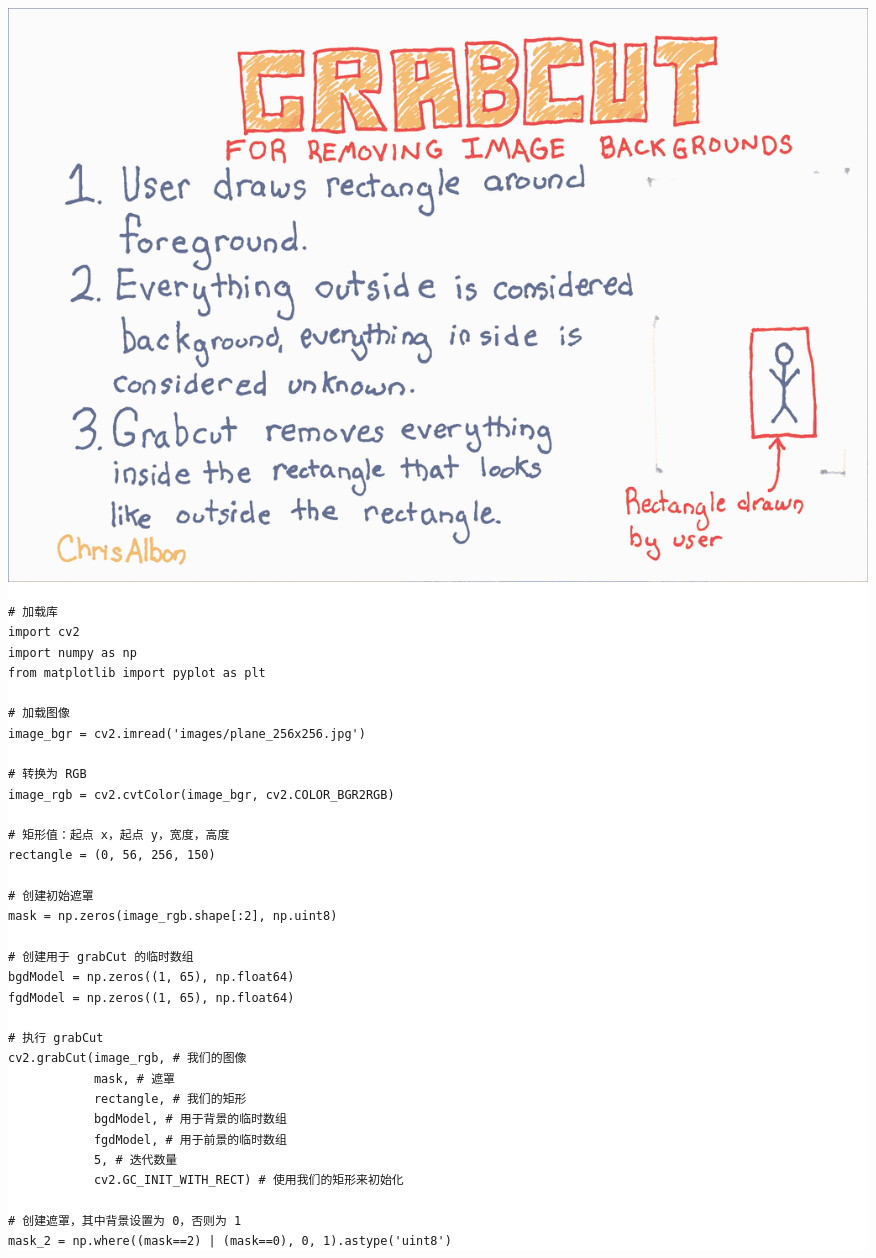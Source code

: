 [![](../img/b27ce85fb10cd19848b72b6c23f2e459.png)](https://machinelearningflashcards.com)

```
# 加载库
import cv2
import numpy as np
from matplotlib import pyplot as plt

# 加载图像
image_bgr = cv2.imread('images/plane_256x256.jpg')

# 转换为 RGB
image_rgb = cv2.cvtColor(image_bgr, cv2.COLOR_BGR2RGB)

# 矩形值：起点 x，起点 y，宽度，高度
rectangle = (0, 56, 256, 150)

# 创建初始遮罩
mask = np.zeros(image_rgb.shape[:2], np.uint8)

# 创建用于 grabCut 的临时数组
bgdModel = np.zeros((1, 65), np.float64)
fgdModel = np.zeros((1, 65), np.float64)

# 执行 grabCut
cv2.grabCut(image_rgb, # 我们的图像
            mask, # 遮罩
            rectangle, # 我们的矩形
            bgdModel, # 用于背景的临时数组
            fgdModel, # 用于前景的临时数组
            5, # 迭代数量
            cv2.GC_INIT_WITH_RECT) # 使用我们的矩形来初始化

# 创建遮罩，其中背景设置为 0，否则为 1
mask_2 = np.where((mask==2) | (mask==0), 0, 1).astype('uint8')
```